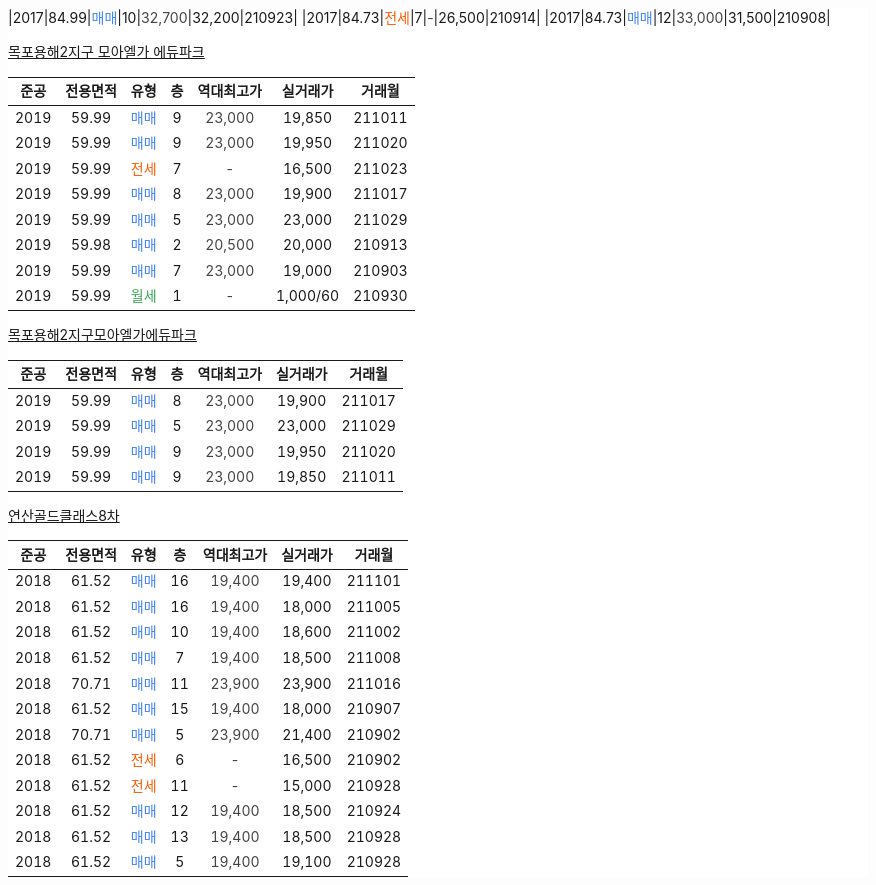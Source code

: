 |2017|84.99|<span style="color:#4285f3">매매</span>|10|<span style="color:#444444">32,700</span>|32,200|210923|
|2017|84.73|<span style="color:#ff5a00">전세</span>|7|<span style="color:#444444">-</span>|26,500|210914|
|2017|84.73|<span style="color:#4285f3">매매</span>|12|<span style="color:#444444">33,000</span>|31,500|210908|

[목포용해2지구 모아엘가 에듀파크](https://search.naver.com/search.naver?query=%EC%A0%84%EB%9D%BC%EB%82%A8%EB%8F%84+%EB%AA%A9%ED%8F%AC%EC%8B%9C+%EC%97%B0%EC%82%B0%EB%8F%99+%EB%AA%A9%ED%8F%AC%EC%9A%A9%ED%95%B42%EC%A7%80%EA%B5%AC+%EB%AA%A8%EC%95%84%EC%97%98%EA%B0%80+%EC%97%90%EB%93%80%ED%8C%8C%ED%81%AC)

|준공|전용면적|유형|층|역대최고가|실거래가|거래월|
|:---:|:---:|:---:|:---:|:---:|:---:|:---:|
|2019|59.99|<span style="color:#4285f3">매매</span>|9|<span style="color:#444444">23,000</span>|19,850|211011|
|2019|59.99|<span style="color:#4285f3">매매</span>|9|<span style="color:#444444">23,000</span>|19,950|211020|
|2019|59.99|<span style="color:#ff5a00">전세</span>|7|<span style="color:#444444">-</span>|16,500|211023|
|2019|59.99|<span style="color:#4285f3">매매</span>|8|<span style="color:#444444">23,000</span>|19,900|211017|
|2019|59.99|<span style="color:#4285f3">매매</span>|5|<span style="color:#444444">23,000</span>|23,000|211029|
|2019|59.98|<span style="color:#4285f3">매매</span>|2|<span style="color:#444444">20,500</span>|20,000|210913|
|2019|59.99|<span style="color:#4285f3">매매</span>|7|<span style="color:#444444">23,000</span>|19,000|210903|
|2019|59.99|<span style="color:#34a853">월세</span>|1|<span style="color:#444444">-</span>|1,000/60|210930|

[목포용해2지구모아엘가에듀파크](https://search.naver.com/search.naver?query=%EC%A0%84%EB%9D%BC%EB%82%A8%EB%8F%84+%EB%AA%A9%ED%8F%AC%EC%8B%9C+%EC%97%B0%EC%82%B0%EB%8F%99+%EB%AA%A9%ED%8F%AC%EC%9A%A9%ED%95%B42%EC%A7%80%EA%B5%AC%EB%AA%A8%EC%95%84%EC%97%98%EA%B0%80%EC%97%90%EB%93%80%ED%8C%8C%ED%81%AC)

|준공|전용면적|유형|층|역대최고가|실거래가|거래월|
|:---:|:---:|:---:|:---:|:---:|:---:|:---:|
|2019|59.99|<span style="color:#4285f3">매매</span>|8|<span style="color:#444444">23,000</span>|19,900|211017|
|2019|59.99|<span style="color:#4285f3">매매</span>|5|<span style="color:#444444">23,000</span>|23,000|211029|
|2019|59.99|<span style="color:#4285f3">매매</span>|9|<span style="color:#444444">23,000</span>|19,950|211020|
|2019|59.99|<span style="color:#4285f3">매매</span>|9|<span style="color:#444444">23,000</span>|19,850|211011|

[연산골드클래스8차](https://search.naver.com/search.naver?query=%EC%A0%84%EB%9D%BC%EB%82%A8%EB%8F%84+%EB%AA%A9%ED%8F%AC%EC%8B%9C+%EC%97%B0%EC%82%B0%EB%8F%99+%EC%97%B0%EC%82%B0%EA%B3%A8%EB%93%9C%ED%81%B4%EB%9E%98%EC%8A%A48%EC%B0%A8)

|준공|전용면적|유형|층|역대최고가|실거래가|거래월|
|:---:|:---:|:---:|:---:|:---:|:---:|:---:|
|2018|61.52|<span style="color:#4285f3">매매</span>|16|<span style="color:#444444">19,400</span>|19,400|211101|
|2018|61.52|<span style="color:#4285f3">매매</span>|16|<span style="color:#444444">19,400</span>|18,000|211005|
|2018|61.52|<span style="color:#4285f3">매매</span>|10|<span style="color:#444444">19,400</span>|18,600|211002|
|2018|61.52|<span style="color:#4285f3">매매</span>|7|<span style="color:#444444">19,400</span>|18,500|211008|
|2018|70.71|<span style="color:#4285f3">매매</span>|11|<span style="color:#444444">23,900</span>|23,900|211016|
|2018|61.52|<span style="color:#4285f3">매매</span>|15|<span style="color:#444444">19,400</span>|18,000|210907|
|2018|70.71|<span style="color:#4285f3">매매</span>|5|<span style="color:#444444">23,900</span>|21,400|210902|
|2018|61.52|<span style="color:#ff5a00">전세</span>|6|<span style="color:#444444">-</span>|16,500|210902|
|2018|61.52|<span style="color:#ff5a00">전세</span>|11|<span style="color:#444444">-</span>|15,000|210928|
|2018|61.52|<span style="color:#4285f3">매매</span>|12|<span style="color:#444444">19,400</span>|18,500|210924|
|2018|61.52|<span style="color:#4285f3">매매</span>|13|<span style="color:#444444">19,400</span>|18,500|210928|
|2018|61.52|<span style="color:#4285f3">매매</span>|5|<span style="color:#444444">19,400</span>|19,100|210928|